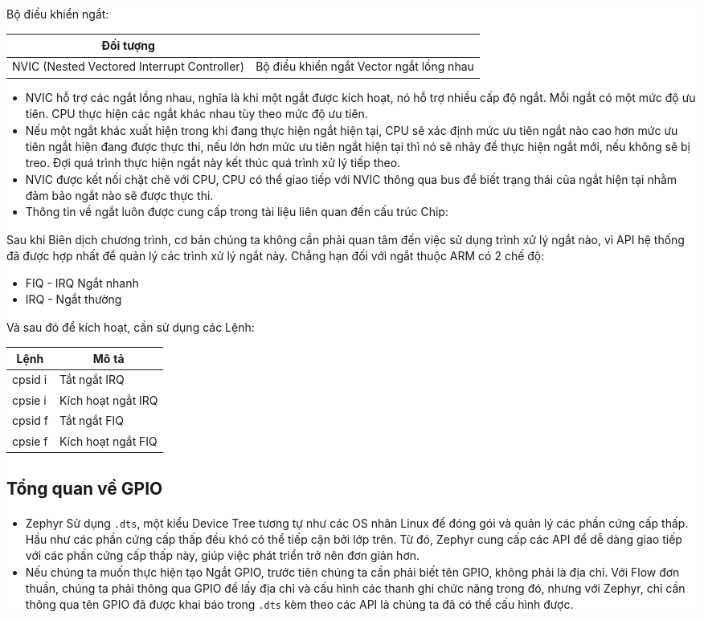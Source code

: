 Bộ điều khiển ngắt:

| Đối tượng |           | 
|----|-------------------|
| NVIC (Nested Vectored Interrupt Controller) | Bộ điều khiển ngắt Vector ngắt lồng nhau | 

* NVIC hỗ trợ các ngắt lồng nhau, nghĩa là khi một ngắt được kích hoạt, nó hỗ trợ nhiều cấp độ ngắt. Mỗi ngắt có một mức độ ưu tiên. CPU thực hiện các ngắt khác nhau tùy theo mức độ ưu tiên.
* Nếu một ngắt khác xuất hiện trong khi đang thực hiện ngắt hiện tại, CPU sẽ xác định mức ưu tiên ngắt nào cao hơn mức ưu tiên ngắt hiện đang được thực thi, nếu lớn hơn mức ưu tiên ngắt hiện tại thì nó sẽ nhảy để thực hiện ngắt mới, nếu không sẽ bị treo. Đợi quá trình thực hiện ngắt này kết thúc quá trình xử lý tiếp theo.
* NVIC được kết nối chặt chẽ với CPU, CPU có thể giao tiếp với NVIC thông qua bus để biết trạng thái của ngắt hiện tại nhằm đảm bảo ngắt nào sẽ được thực thi.
* Thông tin về ngắt luôn được cung cấp trong tài liệu liên quan đến cấu trúc Chip:


Sau khi Biên dịch chương trình, cơ bản chúng ta không cần phải quan tâm đến việc sử dụng trình xử lý ngắt nào, vì API hệ thống đã được hợp nhất để quản lý các trình xử lý ngắt này. Chẳng hạn đối với ngắt thuộc ARM có 2 chế độ:
- FIQ - IRQ Ngắt nhanh
- IRQ - Ngắt thường

Và sau đó để kích hoạt, cần sử dụng các Lệnh:

| Lệnh |      Mô tả     | 
|----|-------------------|
| cpsid i | Tắt ngắt IRQ | 
| cpsie i | Kích hoạt ngắt IRQ | 
| cpsid f | Tắt ngắt FIQ | 
| cpsie f | Kích hoạt ngắt FIQ | 

## Tổng quan về GPIO
- Zephyr Sử dụng `.dts`, một kiểu Device Tree tương tự như các OS nhân Linux để đóng gói và quản lý các phần cứng cấp thấp. Hầu như các phần cứng cấp thấp đều khó có thể tiếp cận bởi lớp trên. Từ đó, Zephyr cung cấp các API để dễ dàng giao tiếp với các phần cứng cấp thấp này, giúp việc phát triển trở nên đơn giản hơn.
- Nếu chúng ta muốn thực hiện tạo Ngắt GPIO, trước tiên chúng ta cần phải biết tên GPIO, không phải là địa chỉ. Với Flow đơn thuần, chúng ta phải thông qua GPIO để lấy địa chỉ và cấu hình các thanh ghi chức năng trong đó, nhưng với Zephyr, chỉ cần thông qua tên GPIO đã được khai báo trong `.dts` kèm theo các API là chúng ta đã có thể cấu hình được.